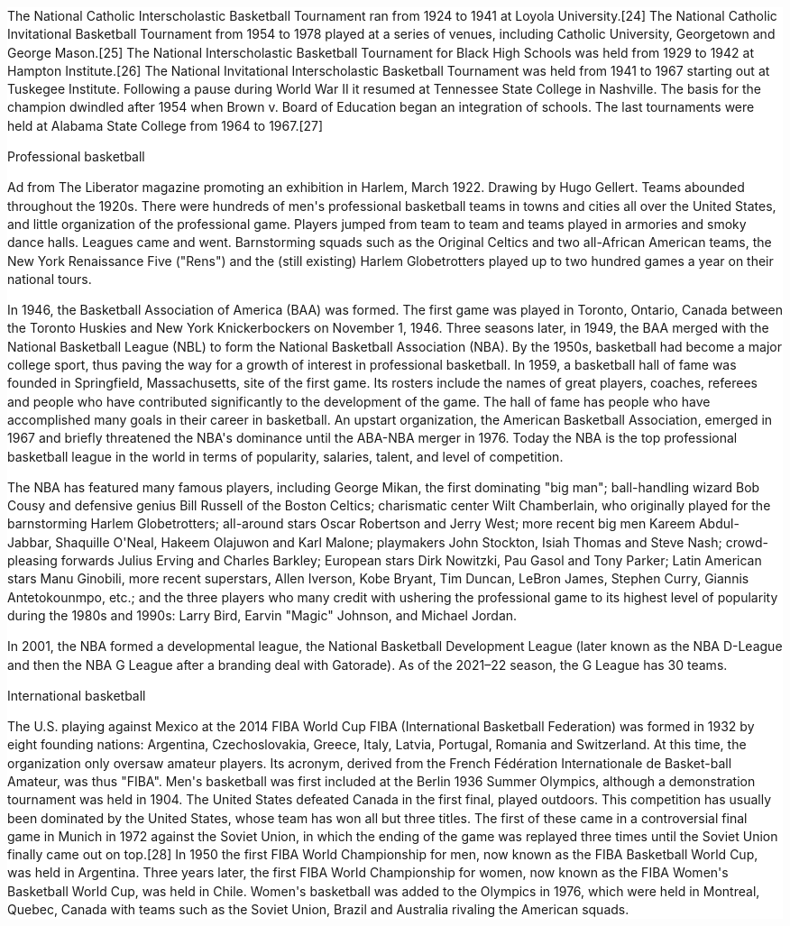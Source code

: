 The National Catholic Interscholastic Basketball Tournament ran from 1924 to 1941 at Loyola University.[24] The National Catholic Invitational Basketball Tournament from 1954 to 1978 played at a series of venues, including Catholic University, Georgetown and George Mason.[25] The National Interscholastic Basketball Tournament for Black High Schools was held from 1929 to 1942 at Hampton Institute.[26] The National Invitational Interscholastic Basketball Tournament was held from 1941 to 1967 starting out at Tuskegee Institute. Following a pause during World War II it resumed at Tennessee State College in Nashville. The basis for the champion dwindled after 1954 when Brown v. Board of Education began an integration of schools. The last tournaments were held at Alabama State College from 1964 to 1967.[27]

Professional basketball

Ad from The Liberator magazine promoting an exhibition in Harlem, March 1922. Drawing by Hugo Gellert.
Teams abounded throughout the 1920s. There were hundreds of men's professional basketball teams in towns and cities all over the United States, and little organization of the professional game. Players jumped from team to team and teams played in armories and smoky dance halls. Leagues came and went. Barnstorming squads such as the Original Celtics and two all-African American teams, the New York Renaissance Five ("Rens") and the (still existing) Harlem Globetrotters played up to two hundred games a year on their national tours.

In 1946, the Basketball Association of America (BAA) was formed. The first game was played in Toronto, Ontario, Canada between the Toronto Huskies and New York Knickerbockers on November 1, 1946. Three seasons later, in 1949, the BAA merged with the National Basketball League (NBL) to form the National Basketball Association (NBA). By the 1950s, basketball had become a major college sport, thus paving the way for a growth of interest in professional basketball. In 1959, a basketball hall of fame was founded in Springfield, Massachusetts, site of the first game. Its rosters include the names of great players, coaches, referees and people who have contributed significantly to the development of the game. The hall of fame has people who have accomplished many goals in their career in basketball. An upstart organization, the American Basketball Association, emerged in 1967 and briefly threatened the NBA's dominance until the ABA-NBA merger in 1976. Today the NBA is the top professional basketball league in the world in terms of popularity, salaries, talent, and level of competition.

The NBA has featured many famous players, including George Mikan, the first dominating "big man"; ball-handling wizard Bob Cousy and defensive genius Bill Russell of the Boston Celtics; charismatic center Wilt Chamberlain, who originally played for the barnstorming Harlem Globetrotters; all-around stars Oscar Robertson and Jerry West; more recent big men Kareem Abdul-Jabbar, Shaquille O'Neal, Hakeem Olajuwon and Karl Malone; playmakers John Stockton, Isiah Thomas and Steve Nash; crowd-pleasing forwards Julius Erving and Charles Barkley; European stars Dirk Nowitzki, Pau Gasol and Tony Parker; Latin American stars Manu Ginobili, more recent superstars, Allen Iverson, Kobe Bryant, Tim Duncan, LeBron James, Stephen Curry, Giannis Antetokounmpo, etc.; and the three players who many credit with ushering the professional game to its highest level of popularity during the 1980s and 1990s: Larry Bird, Earvin "Magic" Johnson, and Michael Jordan.

In 2001, the NBA formed a developmental league, the National Basketball Development League (later known as the NBA D-League and then the NBA G League after a branding deal with Gatorade). As of the 2021–22 season, the G League has 30 teams.

International basketball

The U.S. playing against Mexico at the 2014 FIBA World Cup
FIBA (International Basketball Federation) was formed in 1932 by eight founding nations: Argentina, Czechoslovakia, Greece, Italy, Latvia, Portugal, Romania and Switzerland. At this time, the organization only oversaw amateur players. Its acronym, derived from the French Fédération Internationale de Basket-ball Amateur, was thus "FIBA". Men's basketball was first included at the Berlin 1936 Summer Olympics, although a demonstration tournament was held in 1904. The United States defeated Canada in the first final, played outdoors. This competition has usually been dominated by the United States, whose team has won all but three titles. The first of these came in a controversial final game in Munich in 1972 against the Soviet Union, in which the ending of the game was replayed three times until the Soviet Union finally came out on top.[28] In 1950 the first FIBA World Championship for men, now known as the FIBA Basketball World Cup, was held in Argentina. Three years later, the first FIBA World Championship for women, now known as the FIBA Women's Basketball World Cup, was held in Chile. Women's basketball was added to the Olympics in 1976, which were held in Montreal, Quebec, Canada with teams such as the Soviet Union, Brazil and Australia rivaling the American squads.
